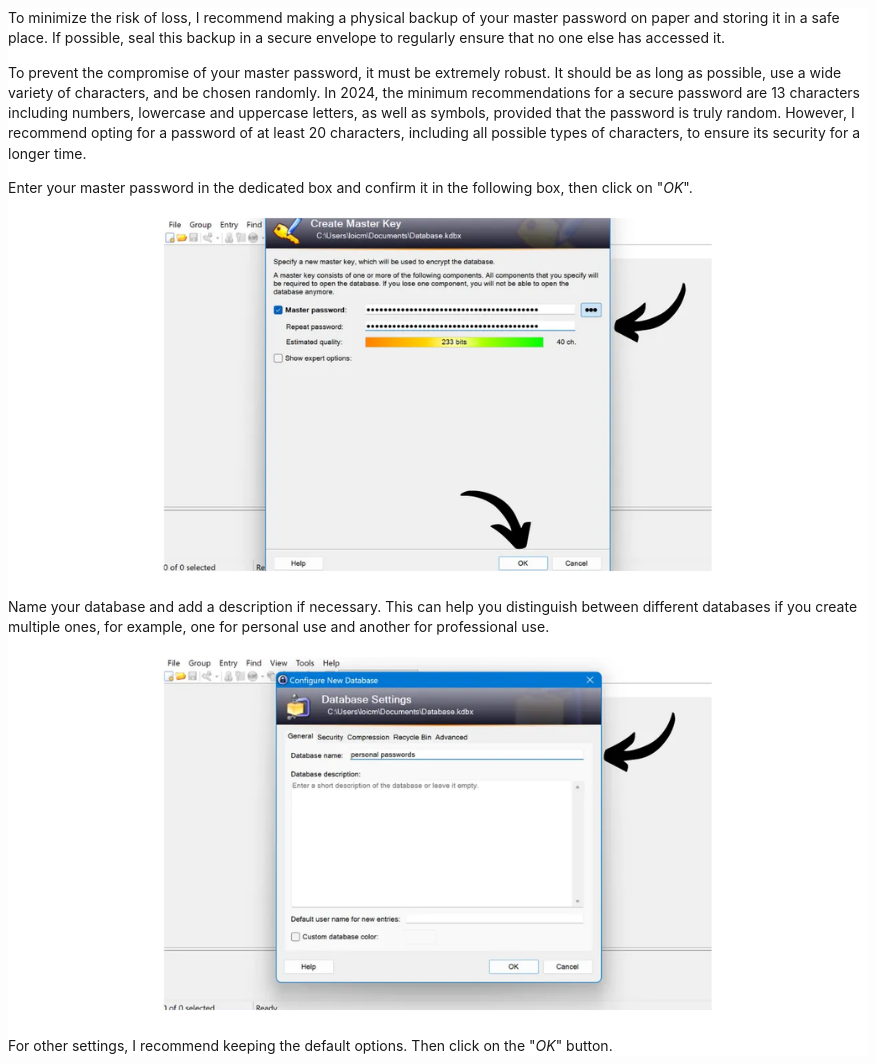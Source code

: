 To minimize the risk of loss, I recommend making a physical backup of your master password on paper and storing it in a safe place. If possible, seal this backup in a secure envelope to regularly ensure that no one else has accessed it.

To prevent the compromise of your master password, it must be extremely robust. It should be as long as possible, use a wide variety of characters, and be chosen randomly. In 2024, the minimum recommendations for a secure password are 13 characters including numbers, lowercase and uppercase letters, as well as symbols, provided that the password is truly random. However, I recommend opting for a password of at least 20 characters, including all possible types of characters, to ensure its security for a longer time.

Enter your master password in the dedicated box and confirm it in the following box, then click on "*OK*".
![KEEPASS](assets/notext/18.webp)
Name your database and add a description if necessary. This can help you distinguish between different databases if you create multiple ones, for example, one for personal use and another for professional use.
![KEEPASS](assets/notext/19.webp)
For other settings, I recommend keeping the default options. Then click on the "*OK*" button.